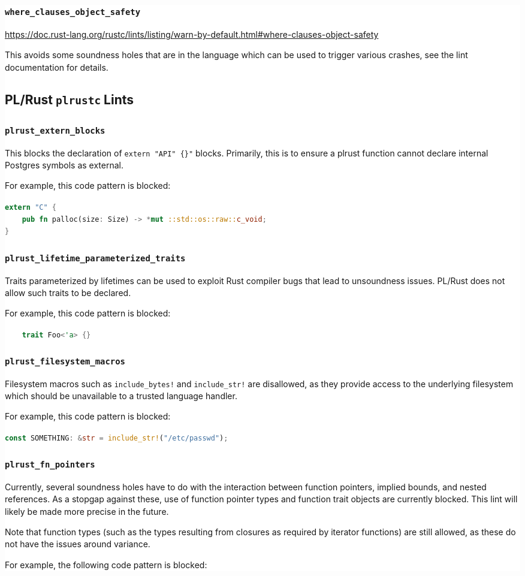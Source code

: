 ### `where_clauses_object_safety`

https://doc.rust-lang.org/rustc/lints/listing/warn-by-default.html#where-clauses-object-safety

This avoids some soundness holes that are in the language which can be used to trigger various crashes, see the lint documentation for details.

## PL/Rust `plrustc` Lints

### `plrust_extern_blocks`

This blocks the declaration of `extern "API" {}"` blocks.  Primarily, this is to ensure a plrust function cannot 
declare internal Postgres symbols as external.

For example, this code pattern is blocked:

```rust
extern "C" {
    pub fn palloc(size: Size) -> *mut ::std::os::raw::c_void;
}
```

### `plrust_lifetime_parameterized_traits`

Traits parameterized by lifetimes can be used to exploit Rust compiler bugs that lead to unsoundness issues.  PL/Rust
does not allow such traits to be declared.

For example, this code pattern is blocked:

```rust
    trait Foo<'a> {}
```

### `plrust_filesystem_macros`

Filesystem macros such as `include_bytes!` and `include_str!` are disallowed, as they provide access to the underlying filesystem which should be unavailable to a trusted language handler.

For example, this code pattern is blocked:

```rust
const SOMETHING: &str = include_str!("/etc/passwd");
```

### `plrust_fn_pointers`

Currently, several soundness holes have to do with the interaction between function pointers, implied bounds, and nested references. As a stopgap against these, use of function pointer types and function trait objects are currently blocked. This lint will likely be made more precise in the future.

Note that function types (such as the types resulting from closures as required by iterator functions) are still allowed, as these do not have the issues around variance.

For example, the following code pattern is blocked:
